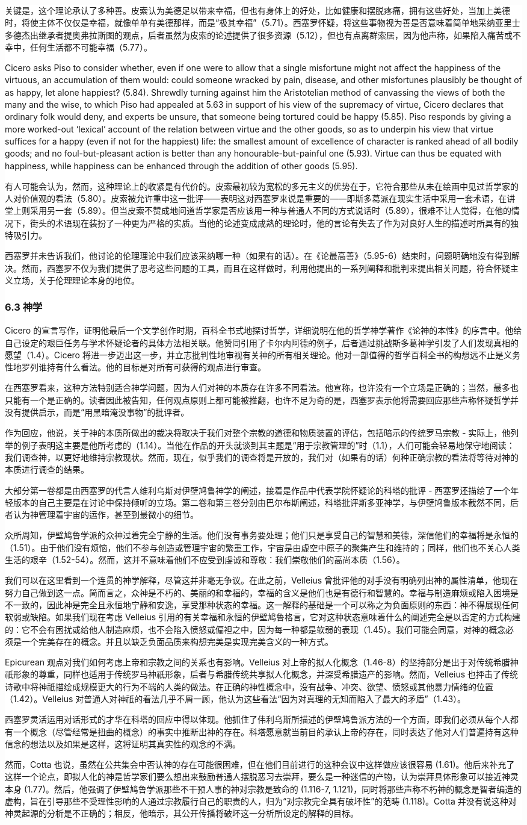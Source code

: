 关键是，这个理论承认了多种善。皮索认为美德足以带来幸福，但也有身体上的好处，比如健康和摆脱疼痛，拥有这些好处，当加上美德时，将使主体不仅仅是幸福，就像单单有美德那样，而是“极其幸福”（5.71）。西塞罗怀疑，将这些事物视为善是否意味着简单地采纳亚里士多德杰出继承者提奥弗拉斯图的观点，后者虽然为皮索的论述提供了很多资源（5.12），但也有点离群索居，因为他声称，如果陷入痛苦或不幸中，任何生活都不可能幸福（5.77）。

Cicero asks Piso to consider whether, even if one were to allow that a single misfortune might not affect the happiness of the virtuous, an accumulation of them would: could someone wracked by pain, disease, and other misfortunes plausibly be thought of as happy, let alone happiest? (5.84). Shrewdly turning against him the Aristotelian method of canvassing the views of both the many and the wise, to which Piso had appealed at 5.63 in support of his view of the supremacy of virtue, Cicero declares that ordinary folk would deny, and experts be unsure, that someone being tortured could be happy (5.85). Piso responds by giving a more worked-out ‘lexical’ account of the relation between virtue and the other goods, so as to underpin his view that virtue suffices for a happy (even if not for the happiest) life: the smallest amount of excellence of character is ranked ahead of all bodily goods; and no foul-but-pleasant action is better than any honourable-but-painful one (5.93). Virtue can thus be equated with happiness, while happiness can be enhanced through the addition of other goods (5.95).

有人可能会认为，然而，这种理论上的收紧是有代价的。皮索最初较为宽松的多元主义的优势在于，它符合那些从未在绘画中见过哲学家的人对价值观的看法（5.80）。皮索被允许重申这一批评——表明这对西塞罗来说是重要的——即斯多葛派在现实生活中采用一套术语，在讲堂上则采用另一套（5.89）。但当皮索不赞成地问道哲学家是否应该用一种与普通人不同的方式说话时（5.89），很难不让人觉得，在他的情况下，街头的术语现在装扮了一种更为严格的实质。当他的论述变成成熟的理论时，他的言论有失去了作为对良好人生的描述时所具有的独特吸引力。

西塞罗并未告诉我们，他讨论的伦理理论中我们应该采纳哪一种（如果有的话）。在《论最高善》（5.95-6）结束时，问题明确地没有得到解决。然而，西塞罗不仅为我们提供了思考这些问题的工具，而且在这样做时，利用他提出的一系列阐释和批判来提出相关问题，符合怀疑主义立场，关于伦理理论本身的地位。

### 6.3 神学

Cicero 的宣言写作，证明他最后一个文学创作时期，百科全书式地探讨哲学，详细说明在他的哲学神学著作《论神的本性》的序言中。他给自己设定的艰巨任务与学术怀疑论者的具体方法相关联。他赞同引用了卡尔内阿德的例子，后者通过挑战斯多葛神学引发了人们发现真相的愿望（1.4）。Cicero 将进一步迈出这一步，并立志批判性地审视有关神的所有相关理论。他对一部值得的哲学百科全书的构想远不止是义务性地罗列谁持有什么看法。他的目标是对所有可获得的观点进行审查。

在西塞罗看来，这种方法特别适合神学问题，因为人们对神的本质存在许多不同看法。他宣称，也许没有一个立场是正确的；当然，最多也只能有一个是正确的。读者因此被告知，任何观点原则上都可能被推翻，也许不足为奇的是，西塞罗表示他将需要回应那些声称怀疑哲学并没有提供启示，而是“用黑暗淹没事物”的批评者。

作为回应，他说，关于神的本质所做出的裁决将取决于我们对整个宗教的道德和物质装置的评估，包括暗示的传统罗马宗教 - 实际上，他列举的例子表明这主要是他所考虑的（1.14）。当他在作品的开头就谈到其主题是“用于宗教管理的”时（1.1），人们可能会轻易地保守地阅读：我们调查神，以更好地维持宗教现状。然而，现在，似乎我们的调查将是开放的，我们对（如果有的话）何种正确宗教的看法将等待对神的本质进行调查的结果。

大部分第一卷都是由西塞罗的代言人维利乌斯对伊壁鸠鲁神学的阐述，接着是作品中代表学院怀疑论的科塔的批评 - 西塞罗还描绘了一个年轻版本的自己主要是在讨论中保持倾听的立场。第二卷和第三卷分别由巴尔布斯阐述，科塔批评斯多亚神学，与伊壁鸠鲁版本截然不同，后者认为神管理着宇宙的运作，甚至到最微小的细节。

众所周知，伊壁鸠鲁学派的众神过着完全宁静的生活。他们没有事务要处理；他们只是享受自己的智慧和美德，深信他们的幸福将是永恒的（1.51）。由于他们没有烦恼，他们不参与创造或管理宇宙的繁重工作，宇宙是由虚空中原子的聚集产生和维持的；同样，他们也不关心人类生活的艰辛（1.52-54）。然而，这并不意味着他们不应受到虔诚和尊敬：我们崇敬他们的高尚本质（1.56）。

我们可以在这里看到一个连贯的神学解释，尽管这并非毫无争议。在此之前，Velleius 曾批评他的对手没有明确列出神的属性清单，他现在努力自己做到这一点。简而言之，众神是不朽的、美丽的和幸福的，幸福的含义是他们也是有德行和智慧的。幸福与制造麻烦或陷入困境是不一致的，因此神是完全且永恒地宁静和安逸，享受那种状态的幸福。这一解释的基础是一个可以称之为负面原则的东西：神不得展现任何软弱或缺陷。如果我们现在考虑 Velleius 引用的有关幸福和永恒的伊壁鸠鲁格言，它对这种状态意味着什么的阐述完全是以否定的方式构建的：它不会有困扰或给他人制造麻烦，也不会陷入愤怒或偏袒之中，因为每一种都是软弱的表现（1.45）。我们可能会同意，对神的概念必须是一个完美存在的概念。并且以缺乏负面品质来构想完美是实现完美含义的一种方式。

Epicurean 观点对我们如何考虑上帝和宗教之间的关系也有影响。Velleius 对上帝的拟人化概念（1.46-8）的坚持部分是出于对传统希腊神祇形象的尊重，同样也适用于传统罗马神祇形象，后者与希腊传统共享拟人化概念，并深受希腊遗产的影响。然而，Velleius 也抨击了传统诗歌中将神祇描绘成规模更大的行为不端的人类的做法。在正确的神性概念中，没有战争、冲突、欲望、愤怒或其他暴力情绪的位置（1.42）。Velleius 对普通人对神祇的看法几乎不屑一顾，他认为这些看法“因为对真理的无知而陷入了最大的矛盾”（1.43）。

西塞罗灵活运用对话形式的才华在科塔的回应中得以体现。他抓住了伟利乌斯所描述的伊壁鸠鲁派方法的一个方面，即我们必须从每个人都有一个概念（尽管经常是扭曲的概念）的事实中推断出神的存在。科塔愿意就当前目的承认上帝的存在，同时表达了他对人们普遍持有这种信念的想法以及如果是这样，这将证明其真实性的观念的不满。

然而，Cotta 也说，虽然在公共集会中否认神的存在可能很困难，但在他们目前进行的这种会议中这样做应该很容易 (1.61)。他后来补充了这样一个论点，即拟人化的神是哲学家们要么想出来鼓励普通人摆脱恶习去崇拜，要么是一种迷信的产物，认为崇拜具体形象可以接近神灵本身 (1.77)。然后，他强调了伊壁鸠鲁学派那些不干预人事的神对宗教是致命的 (1.116-7, 1.121)，同时将那些声称不朽神的概念是智者编造的虚构，旨在引导那些不受理性影响的人通过宗教履行自己的职责的人，归为“对宗教完全具有破坏性”的范畴 (1.118)。Cotta 并没有说这种对神灵起源的分析是不正确的；相反，他暗示，其公开传播将破坏这一分析所设定的解释的目标。
